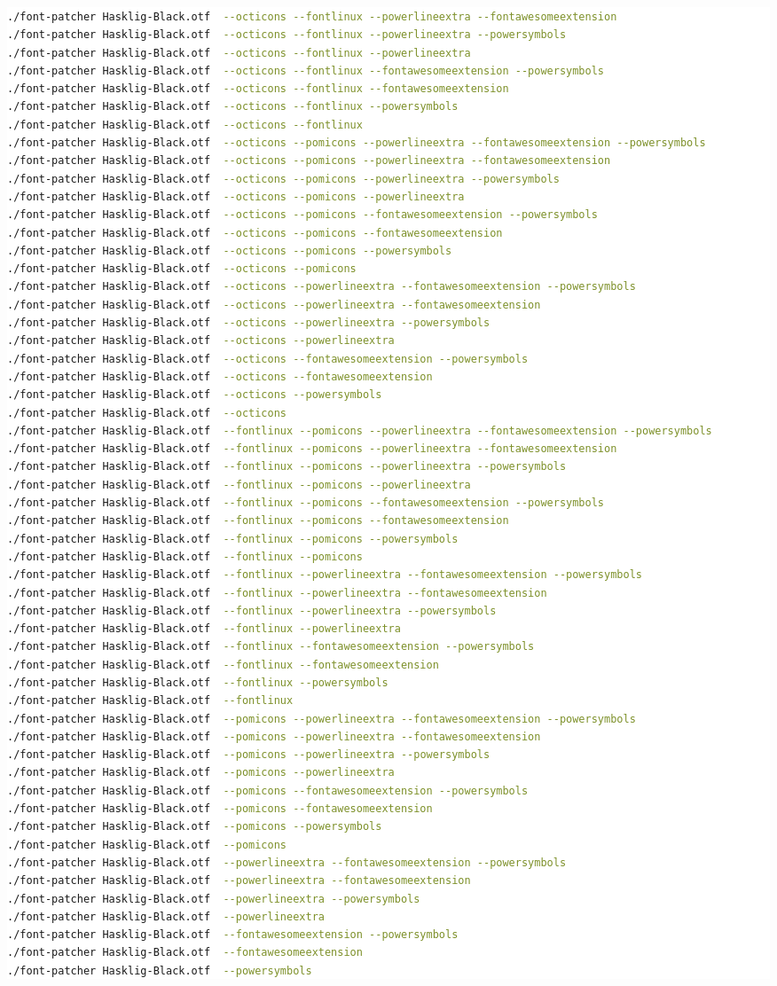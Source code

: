 ```sh
./font-patcher Hasklig-Black.otf  --octicons --fontlinux --powerlineextra --fontawesomeextension
./font-patcher Hasklig-Black.otf  --octicons --fontlinux --powerlineextra --powersymbols
./font-patcher Hasklig-Black.otf  --octicons --fontlinux --powerlineextra
./font-patcher Hasklig-Black.otf  --octicons --fontlinux --fontawesomeextension --powersymbols
./font-patcher Hasklig-Black.otf  --octicons --fontlinux --fontawesomeextension
./font-patcher Hasklig-Black.otf  --octicons --fontlinux --powersymbols
./font-patcher Hasklig-Black.otf  --octicons --fontlinux
./font-patcher Hasklig-Black.otf  --octicons --pomicons --powerlineextra --fontawesomeextension --powersymbols
./font-patcher Hasklig-Black.otf  --octicons --pomicons --powerlineextra --fontawesomeextension
./font-patcher Hasklig-Black.otf  --octicons --pomicons --powerlineextra --powersymbols
./font-patcher Hasklig-Black.otf  --octicons --pomicons --powerlineextra
./font-patcher Hasklig-Black.otf  --octicons --pomicons --fontawesomeextension --powersymbols
./font-patcher Hasklig-Black.otf  --octicons --pomicons --fontawesomeextension
./font-patcher Hasklig-Black.otf  --octicons --pomicons --powersymbols
./font-patcher Hasklig-Black.otf  --octicons --pomicons
./font-patcher Hasklig-Black.otf  --octicons --powerlineextra --fontawesomeextension --powersymbols
./font-patcher Hasklig-Black.otf  --octicons --powerlineextra --fontawesomeextension
./font-patcher Hasklig-Black.otf  --octicons --powerlineextra --powersymbols
./font-patcher Hasklig-Black.otf  --octicons --powerlineextra
./font-patcher Hasklig-Black.otf  --octicons --fontawesomeextension --powersymbols
./font-patcher Hasklig-Black.otf  --octicons --fontawesomeextension
./font-patcher Hasklig-Black.otf  --octicons --powersymbols
./font-patcher Hasklig-Black.otf  --octicons
./font-patcher Hasklig-Black.otf  --fontlinux --pomicons --powerlineextra --fontawesomeextension --powersymbols
./font-patcher Hasklig-Black.otf  --fontlinux --pomicons --powerlineextra --fontawesomeextension
./font-patcher Hasklig-Black.otf  --fontlinux --pomicons --powerlineextra --powersymbols
./font-patcher Hasklig-Black.otf  --fontlinux --pomicons --powerlineextra
./font-patcher Hasklig-Black.otf  --fontlinux --pomicons --fontawesomeextension --powersymbols
./font-patcher Hasklig-Black.otf  --fontlinux --pomicons --fontawesomeextension
./font-patcher Hasklig-Black.otf  --fontlinux --pomicons --powersymbols
./font-patcher Hasklig-Black.otf  --fontlinux --pomicons
./font-patcher Hasklig-Black.otf  --fontlinux --powerlineextra --fontawesomeextension --powersymbols
./font-patcher Hasklig-Black.otf  --fontlinux --powerlineextra --fontawesomeextension
./font-patcher Hasklig-Black.otf  --fontlinux --powerlineextra --powersymbols
./font-patcher Hasklig-Black.otf  --fontlinux --powerlineextra
./font-patcher Hasklig-Black.otf  --fontlinux --fontawesomeextension --powersymbols
./font-patcher Hasklig-Black.otf  --fontlinux --fontawesomeextension
./font-patcher Hasklig-Black.otf  --fontlinux --powersymbols
./font-patcher Hasklig-Black.otf  --fontlinux
./font-patcher Hasklig-Black.otf  --pomicons --powerlineextra --fontawesomeextension --powersymbols
./font-patcher Hasklig-Black.otf  --pomicons --powerlineextra --fontawesomeextension
./font-patcher Hasklig-Black.otf  --pomicons --powerlineextra --powersymbols
./font-patcher Hasklig-Black.otf  --pomicons --powerlineextra
./font-patcher Hasklig-Black.otf  --pomicons --fontawesomeextension --powersymbols
./font-patcher Hasklig-Black.otf  --pomicons --fontawesomeextension
./font-patcher Hasklig-Black.otf  --pomicons --powersymbols
./font-patcher Hasklig-Black.otf  --pomicons
./font-patcher Hasklig-Black.otf  --powerlineextra --fontawesomeextension --powersymbols
./font-patcher Hasklig-Black.otf  --powerlineextra --fontawesomeextension
./font-patcher Hasklig-Black.otf  --powerlineextra --powersymbols
./font-patcher Hasklig-Black.otf  --powerlineextra
./font-patcher Hasklig-Black.otf  --fontawesomeextension --powersymbols
./font-patcher Hasklig-Black.otf  --fontawesomeextension
./font-patcher Hasklig-Black.otf  --powersymbols
```
